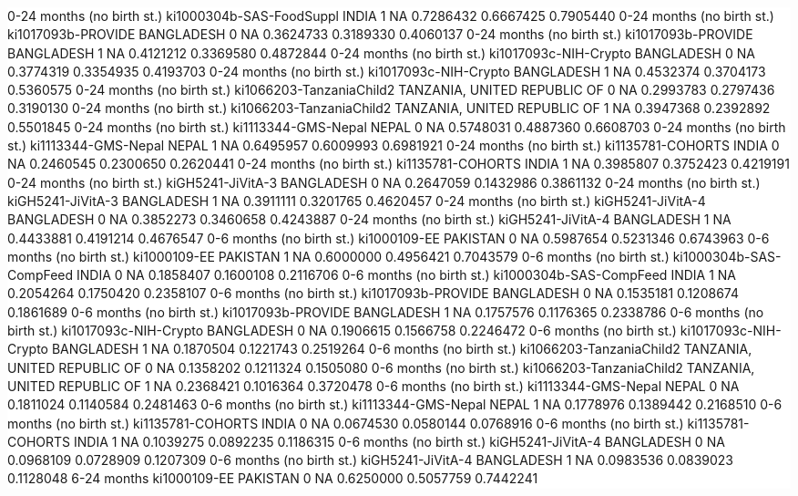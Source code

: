 0-24 months (no birth st.)   ki1000304b-SAS-FoodSuppl   INDIA                          1                    NA                0.7286432   0.6667425   0.7905440
0-24 months (no birth st.)   ki1017093b-PROVIDE         BANGLADESH                     0                    NA                0.3624733   0.3189330   0.4060137
0-24 months (no birth st.)   ki1017093b-PROVIDE         BANGLADESH                     1                    NA                0.4121212   0.3369580   0.4872844
0-24 months (no birth st.)   ki1017093c-NIH-Crypto      BANGLADESH                     0                    NA                0.3774319   0.3354935   0.4193703
0-24 months (no birth st.)   ki1017093c-NIH-Crypto      BANGLADESH                     1                    NA                0.4532374   0.3704173   0.5360575
0-24 months (no birth st.)   ki1066203-TanzaniaChild2   TANZANIA, UNITED REPUBLIC OF   0                    NA                0.2993783   0.2797436   0.3190130
0-24 months (no birth st.)   ki1066203-TanzaniaChild2   TANZANIA, UNITED REPUBLIC OF   1                    NA                0.3947368   0.2392892   0.5501845
0-24 months (no birth st.)   ki1113344-GMS-Nepal        NEPAL                          0                    NA                0.5748031   0.4887360   0.6608703
0-24 months (no birth st.)   ki1113344-GMS-Nepal        NEPAL                          1                    NA                0.6495957   0.6009993   0.6981921
0-24 months (no birth st.)   ki1135781-COHORTS          INDIA                          0                    NA                0.2460545   0.2300650   0.2620441
0-24 months (no birth st.)   ki1135781-COHORTS          INDIA                          1                    NA                0.3985807   0.3752423   0.4219191
0-24 months (no birth st.)   kiGH5241-JiVitA-3          BANGLADESH                     0                    NA                0.2647059   0.1432986   0.3861132
0-24 months (no birth st.)   kiGH5241-JiVitA-3          BANGLADESH                     1                    NA                0.3911111   0.3201765   0.4620457
0-24 months (no birth st.)   kiGH5241-JiVitA-4          BANGLADESH                     0                    NA                0.3852273   0.3460658   0.4243887
0-24 months (no birth st.)   kiGH5241-JiVitA-4          BANGLADESH                     1                    NA                0.4433881   0.4191214   0.4676547
0-6 months (no birth st.)    ki1000109-EE               PAKISTAN                       0                    NA                0.5987654   0.5231346   0.6743963
0-6 months (no birth st.)    ki1000109-EE               PAKISTAN                       1                    NA                0.6000000   0.4956421   0.7043579
0-6 months (no birth st.)    ki1000304b-SAS-CompFeed    INDIA                          0                    NA                0.1858407   0.1600108   0.2116706
0-6 months (no birth st.)    ki1000304b-SAS-CompFeed    INDIA                          1                    NA                0.2054264   0.1750420   0.2358107
0-6 months (no birth st.)    ki1017093b-PROVIDE         BANGLADESH                     0                    NA                0.1535181   0.1208674   0.1861689
0-6 months (no birth st.)    ki1017093b-PROVIDE         BANGLADESH                     1                    NA                0.1757576   0.1176365   0.2338786
0-6 months (no birth st.)    ki1017093c-NIH-Crypto      BANGLADESH                     0                    NA                0.1906615   0.1566758   0.2246472
0-6 months (no birth st.)    ki1017093c-NIH-Crypto      BANGLADESH                     1                    NA                0.1870504   0.1221743   0.2519264
0-6 months (no birth st.)    ki1066203-TanzaniaChild2   TANZANIA, UNITED REPUBLIC OF   0                    NA                0.1358202   0.1211324   0.1505080
0-6 months (no birth st.)    ki1066203-TanzaniaChild2   TANZANIA, UNITED REPUBLIC OF   1                    NA                0.2368421   0.1016364   0.3720478
0-6 months (no birth st.)    ki1113344-GMS-Nepal        NEPAL                          0                    NA                0.1811024   0.1140584   0.2481463
0-6 months (no birth st.)    ki1113344-GMS-Nepal        NEPAL                          1                    NA                0.1778976   0.1389442   0.2168510
0-6 months (no birth st.)    ki1135781-COHORTS          INDIA                          0                    NA                0.0674530   0.0580144   0.0768916
0-6 months (no birth st.)    ki1135781-COHORTS          INDIA                          1                    NA                0.1039275   0.0892235   0.1186315
0-6 months (no birth st.)    kiGH5241-JiVitA-4          BANGLADESH                     0                    NA                0.0968109   0.0728909   0.1207309
0-6 months (no birth st.)    kiGH5241-JiVitA-4          BANGLADESH                     1                    NA                0.0983536   0.0839023   0.1128048
6-24 months                  ki1000109-EE               PAKISTAN                       0                    NA                0.6250000   0.5057759   0.7442241